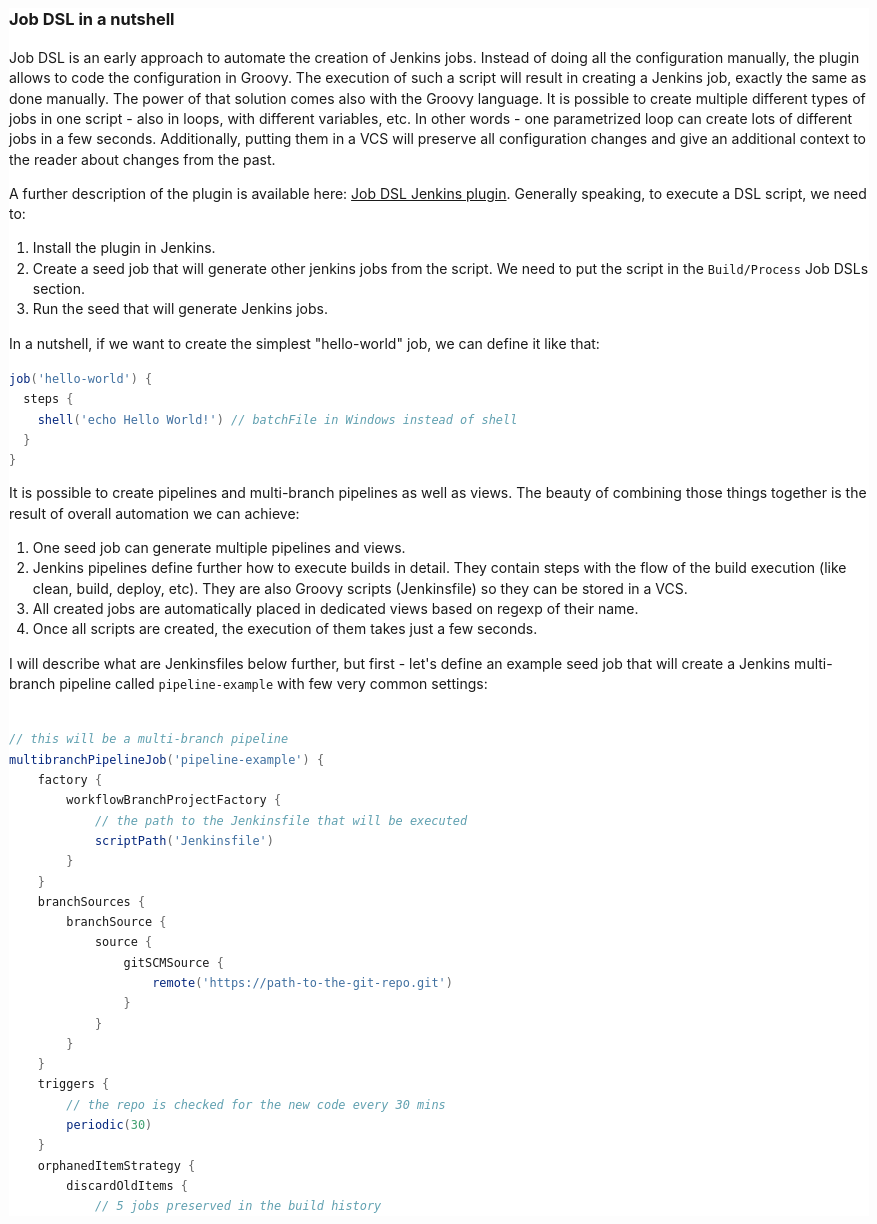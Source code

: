 ### Job DSL in a nutshell
Job DSL is an early approach to automate the creation of Jenkins jobs. Instead of doing all the configuration manually, the plugin allows to code the configuration in Groovy.
The execution of such a script will result in creating a Jenkins job, exactly the same as done manually. The power of that solution comes also with the Groovy language.
It is possible to create multiple different types of jobs in one script - also in loops, with different variables, etc. In other words - one parametrized loop can create lots of different jobs
in a few seconds. Additionally, putting them in a VCS will preserve all configuration changes and give an additional context to the reader about changes from the past.

A further description of the plugin is available here: [Job DSL Jenkins plugin](https://plugins.jenkins.io/job-dsl). Generally speaking, to execute a DSL script, we need to:
1. Install the plugin in Jenkins.
2. Create a seed job that will generate other jenkins jobs from the script. We need to put the script in the `Build/Process` Job DSLs section.
3. Run the seed that will generate Jenkins jobs.

In a nutshell, if we want to create the simplest "hello-world" job, we can define it like that:

```groovy
job('hello-world') {
  steps {
    shell('echo Hello World!') // batchFile in Windows instead of shell
  }
}
```

It is possible to create pipelines and multi-branch pipelines as well as views.
The beauty of combining those things together is the result of overall automation we can achieve:
1. One seed job can generate multiple pipelines and views.
2. Jenkins pipelines define further how to execute builds in detail. They contain steps with the flow of the build execution (like clean, build, deploy, etc). They are also Groovy scripts (Jenkinsfile) so they can be stored in a VCS.
3. All created jobs are automatically placed in dedicated views based on regexp of their name.
4. Once all scripts are created, the execution of them takes just a few seconds.

I will describe what are Jenkinsfiles below further, but first - let's define an example seed job that will create a Jenkins multi-branch pipeline called `pipeline-example` with few very common settings:

```groovy

// this will be a multi-branch pipeline
multibranchPipelineJob('pipeline-example') { 
    factory {
        workflowBranchProjectFactory {
            // the path to the Jenkinsfile that will be executed
            scriptPath('Jenkinsfile') 
        }
    }
    branchSources {
        branchSource {
            source {
                gitSCMSource {
                    remote('https://path-to-the-git-repo.git')
                }
            }
        }
    }
    triggers {
        // the repo is checked for the new code every 30 mins
        periodic(30) 
    }
    orphanedItemStrategy {
        discardOldItems {
            // 5 jobs preserved in the build history
```